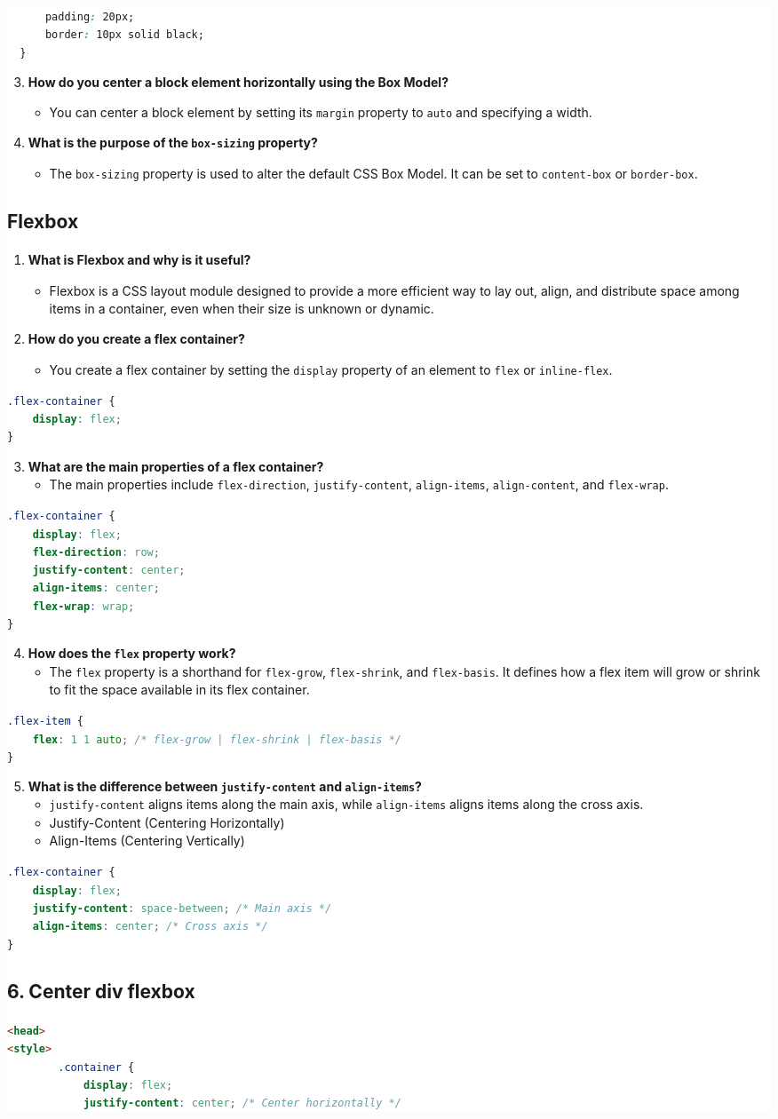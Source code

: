  ```css
       padding: 20px;
       border: 10px solid black;
   }
```
3. **How do you center a block element horizontally using the Box Model?**
   - You can center a block element by setting its `margin` property to `auto` and specifying a width.

4. **What is the purpose of the `box-sizing` property?**
   - The `box-sizing` property is used to alter the default CSS Box Model. It can be set to `content-box` or `border-box`.

## Flexbox

1. **What is Flexbox and why is it useful?**
   - Flexbox is a CSS layout module designed to provide a more efficient way to lay out, align, and distribute space among items in a container, even when their size is unknown or dynamic.

2. **How do you create a flex container?**
   - You create a flex container by setting the `display` property of an element to `flex` or `inline-flex`.
```css
.flex-container {
    display: flex;
}
```
3. **What are the main properties of a flex container?**
   - The main properties include `flex-direction`, `justify-content`, `align-items`, `align-content`, and `flex-wrap`.
```css
.flex-container {
    display: flex;
    flex-direction: row;
    justify-content: center;
    align-items: center;
    flex-wrap: wrap;
}
```
4. **How does the `flex` property work?**
   - The `flex` property is a shorthand for `flex-grow`, `flex-shrink`, and `flex-basis`. It defines how a flex item will grow or shrink to fit the space available in its flex container.
```css
.flex-item {
    flex: 1 1 auto; /* flex-grow | flex-shrink | flex-basis */
}
```
5. **What is the difference between `justify-content` and `align-items`?**
   - `justify-content` aligns items along the main axis, while `align-items` aligns items along the cross axis.
   - Justify-Content (Centering Horizontally)
   - Align-Items (Centering Vertically)
```css
.flex-container {
    display: flex;
    justify-content: space-between; /* Main axis */
    align-items: center; /* Cross axis */
}
```
## 6. Center div flexbox
```html
<head>
<style>
        .container {
            display: flex;
            justify-content: center; /* Center horizontally */
```
